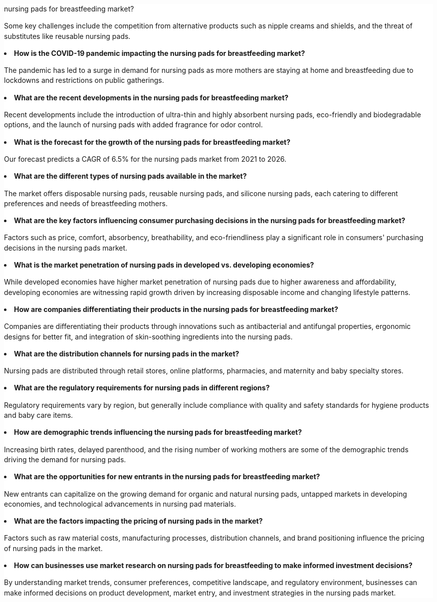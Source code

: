 nursing pads for breastfeeding market?</strong> <p>Some key challenges include the competition from alternative products such as nipple creams and shields, and the threat of substitutes like reusable nursing pads.</p> </li> <li> <strong>How is the COVID-19 pandemic impacting the nursing pads for breastfeeding market?</strong> <p>The pandemic has led to a surge in demand for nursing pads as more mothers are staying at home and breastfeeding due to lockdowns and restrictions on public gatherings.</p> </li> <li> <strong>What are the recent developments in the nursing pads for breastfeeding market?</strong> <p>Recent developments include the introduction of ultra-thin and highly absorbent nursing pads, eco-friendly and biodegradable options, and the launch of nursing pads with added fragrance for odor control.</p> </li> <li> <strong>What is the forecast for the growth of the nursing pads for breastfeeding market?</strong> <p>Our forecast predicts a CAGR of 6.5% for the nursing pads market from 2021 to 2026.</p> </li> <li> <strong>What are the different types of nursing pads available in the market?</strong> <p>The market offers disposable nursing pads, reusable nursing pads, and silicone nursing pads, each catering to different preferences and needs of breastfeeding mothers.</p> </li> <li> <strong>What are the key factors influencing consumer purchasing decisions in the nursing pads for breastfeeding market?</strong> <p>Factors such as price, comfort, absorbency, breathability, and eco-friendliness play a significant role in consumers' purchasing decisions in the nursing pads market.</p> </li> <li> <strong>What is the market penetration of nursing pads in developed vs. developing economies?</strong> <p>While developed economies have higher market penetration of nursing pads due to higher awareness and affordability, developing economies are witnessing rapid growth driven by increasing disposable income and changing lifestyle patterns.</p> </li> <li> <strong>How are companies differentiating their products in the nursing pads for breastfeeding market?</strong> <p>Companies are differentiating their products through innovations such as antibacterial and antifungal properties, ergonomic designs for better fit, and integration of skin-soothing ingredients into the nursing pads.</p> </li> <li> <strong>What are the distribution channels for nursing pads in the market?</strong> <p>Nursing pads are distributed through retail stores, online platforms, pharmacies, and maternity and baby specialty stores.</p> </li> <li> <strong>What are the regulatory requirements for nursing pads in different regions?</strong> <p>Regulatory requirements vary by region, but generally include compliance with quality and safety standards for hygiene products and baby care items.</p> </li> <li> <strong>How are demographic trends influencing the nursing pads for breastfeeding market?</strong> <p>Increasing birth rates, delayed parenthood, and the rising number of working mothers are some of the demographic trends driving the demand for nursing pads.</p> </li> <li> <strong>What are the opportunities for new entrants in the nursing pads for breastfeeding market?</strong> <p>New entrants can capitalize on the growing demand for organic and natural nursing pads, untapped markets in developing economies, and technological advancements in nursing pad materials.</p> </li> <li> <strong>What are the factors impacting the pricing of nursing pads in the market?</strong> <p>Factors such as raw material costs, manufacturing processes, distribution channels, and brand positioning influence the pricing of nursing pads in the market.</p> </li> <li> <strong>How can businesses use market research on nursing pads for breastfeeding to make informed investment decisions?</strong> <p>By understanding market trends, consumer preferences, competitive landscape, and regulatory environment, businesses can make informed decisions on product development, market entry, and investment strategies in the nursing pads market.</p> </li></ol></body></html></strong></p>
